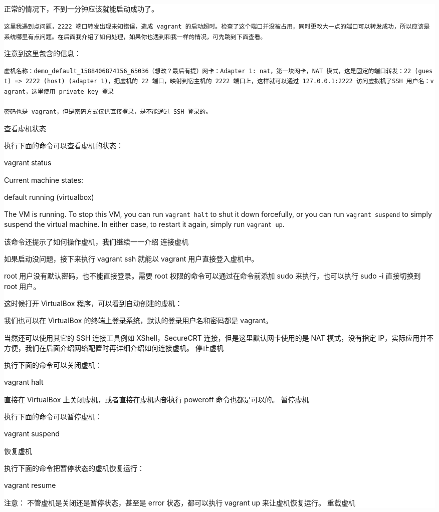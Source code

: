 正常的情况下，不到一分钟应该就能启动成功了。

    这里我遇到点问题，2222 端口转发出现未知错误，造成 vagrant 的启动超时。检查了这个端口并没被占用，同时更改大一点的端口可以转发成功，所以应该是系统哪里有点问题。在后面我介绍了如何处理，如果你也遇到和我一样的情况，可先跳到下面查看。

注意到这里包含的信息：

    虚机名称：demo_default_1588406874156_65036（想改？最后有提）网卡：Adapter 1: nat，第一块网卡，NAT 模式，这是固定的端口转发：22 (guest) => 2222 (host) (adapter 1)，把虚机的 22 端口，映射到宿主机的 2222 端口上，这样就可以通过 127.0.0.1:2222 访问虚拟机了SSH 用户名：vagrant，这里使用 private key 登录

    密码也是 vagrant，但是密码方式仅供直接登录，是不能通过 SSH 登录的。

查看虚机状态

执行下面的命令可以查看虚机的状态：

vagrant status

Current machine states:

default                   running (virtualbox)

The VM is running. To stop this VM, you can run `vagrant halt` to
shut it down forcefully, or you can run `vagrant suspend` to simply
suspend the virtual machine. In either case, to restart it again,
simply run `vagrant up`.

该命令还提示了如何操作虚机，我们继续一一介绍
连接虚机

如果启动没问题，接下来执行 vagrant ssh 就能以 vagrant 用户直接登入虚机中。

root 用户没有默认密码，也不能直接登录。需要 root 权限的命令可以通过在命令前添加 sudo 来执行，也可以执行 sudo -i 直接切换到 root 用户。

这时候打开 VirtualBox 程序，可以看到自动创建的虚机：

我们也可以在 VirtualBox 的终端上登录系统，默认的登录用户名和密码都是 vagrant。

当然还可以使用其它的 SSH 连接工具例如 XShell，SecureCRT 连接，但是这里默认网卡使用的是 NAT 模式，没有指定 IP，实际应用并不方便，我们在后面介绍网络配置时再详细介绍如何连接虚机。
停止虚机

执行下面的命令可以关闭虚机：

vagrant halt

直接在 VirtualBox 上关闭虚机，或者直接在虚机内部执行 poweroff 命令也都是可以的。
暂停虚机

执行下面的命令可以暂停虚机：

vagrant suspend

恢复虚机

执行下面的命令把暂停状态的虚机恢复运行：

vagrant resume

注意： 不管虚机是关闭还是暂停状态，甚至是 error 状态，都可以执行 vagrant up 来让虚机恢复运行。
重载虚机
